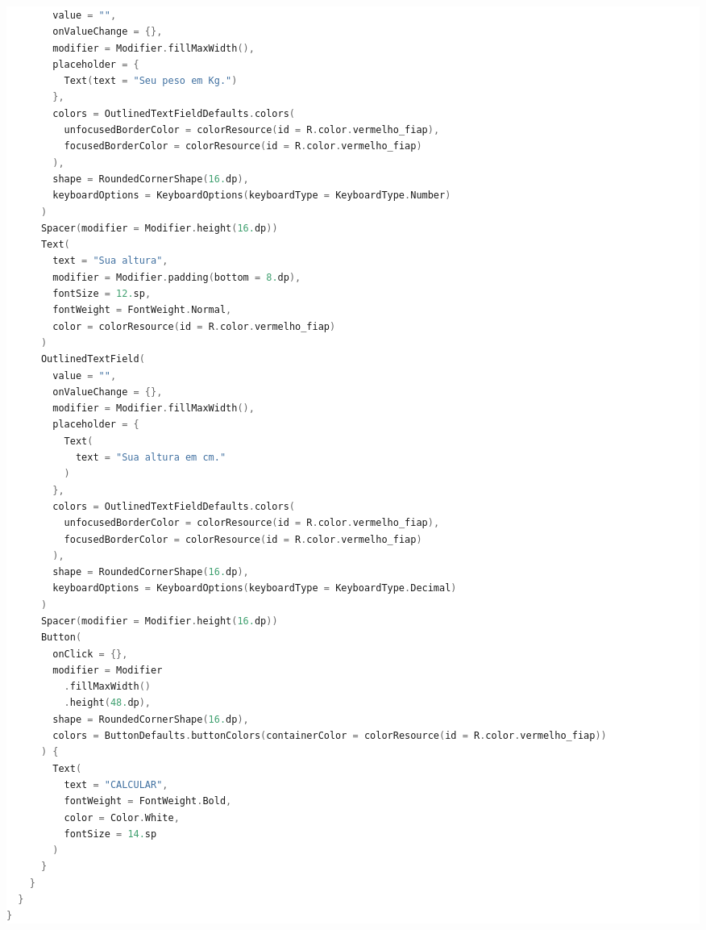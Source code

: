 ~~~kotlin
        value = "",
        onValueChange = {},
        modifier = Modifier.fillMaxWidth(),
        placeholder = {
          Text(text = "Seu peso em Kg.")
        },
        colors = OutlinedTextFieldDefaults.colors(
          unfocusedBorderColor = colorResource(id = R.color.vermelho_fiap),
          focusedBorderColor = colorResource(id = R.color.vermelho_fiap)
        ),
        shape = RoundedCornerShape(16.dp),
        keyboardOptions = KeyboardOptions(keyboardType = KeyboardType.Number)
      )
      Spacer(modifier = Modifier.height(16.dp))
      Text(
        text = "Sua altura",
        modifier = Modifier.padding(bottom = 8.dp),
        fontSize = 12.sp,
        fontWeight = FontWeight.Normal,
        color = colorResource(id = R.color.vermelho_fiap)
      )
      OutlinedTextField(
        value = "",
        onValueChange = {},
        modifier = Modifier.fillMaxWidth(),
        placeholder = {
          Text(
            text = "Sua altura em cm."
          )
        },
        colors = OutlinedTextFieldDefaults.colors(
          unfocusedBorderColor = colorResource(id = R.color.vermelho_fiap),
          focusedBorderColor = colorResource(id = R.color.vermelho_fiap)
        ),
        shape = RoundedCornerShape(16.dp),
        keyboardOptions = KeyboardOptions(keyboardType = KeyboardType.Decimal)
      )
      Spacer(modifier = Modifier.height(16.dp))
      Button(
        onClick = {},
        modifier = Modifier
          .fillMaxWidth()
          .height(48.dp),
        shape = RoundedCornerShape(16.dp),
        colors = ButtonDefaults.buttonColors(containerColor = colorResource(id = R.color.vermelho_fiap))
      ) {
        Text(
          text = "CALCULAR",
          fontWeight = FontWeight.Bold,
          color = Color.White,
          fontSize = 14.sp
        )
      }
    }
  }
}
~~~
